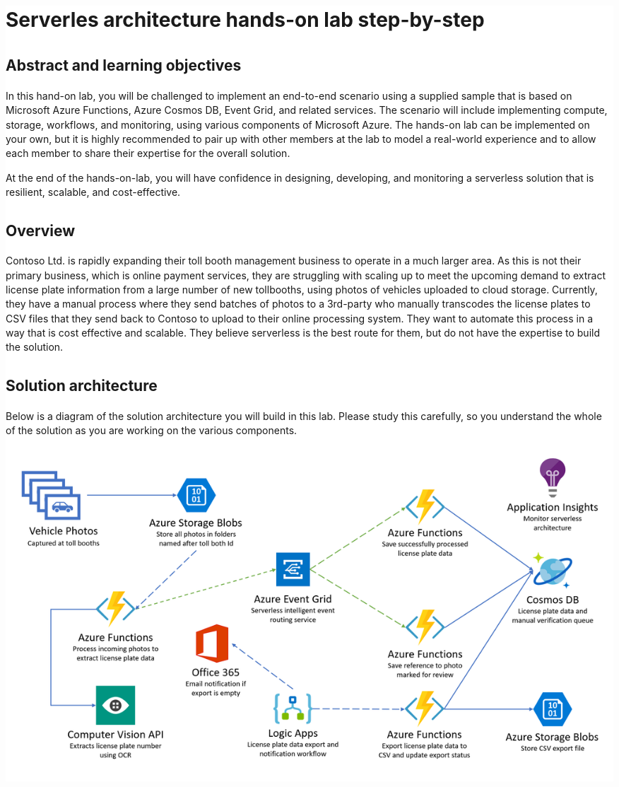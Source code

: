 

# Serverles architecture hands-on lab step-by-step

## Abstract and learning objectives

In this hand-on lab, you will be challenged to implement an end-to-end scenario using a supplied sample that is based on Microsoft Azure Functions, Azure Cosmos DB, Event Grid, and related services. The scenario will include implementing compute, storage, workflows, and monitoring, using various components of Microsoft Azure. The hands-on lab can be implemented on your own, but it is highly recommended to pair up with other members at the lab to model a real-world experience and to allow each member to share their expertise for the overall solution.

At the end of the hands-on-lab, you will have confidence in designing, developing, and monitoring a serverless solution that is resilient, scalable, and cost-effective.

## Overview

Contoso Ltd. is rapidly expanding their toll booth management business to operate in a much larger area. As this is not their primary business, which is online payment services, they are struggling with scaling up to meet the upcoming demand to extract license plate information from a large number of new tollbooths, using photos of vehicles uploaded to cloud storage. Currently, they have a manual process where they send batches of photos to a 3rd-party who manually transcodes the license plates to CSV files that they send back to Contoso to upload to their online processing system. They want to automate this process in a way that is cost effective and scalable. They believe serverless is the best route for them, but do not have the expertise to build the solution.

## Solution architecture

Below is a diagram of the solution architecture you will build in this lab. Please study this carefully, so you understand the whole of the solution as you are working on the various components.



![The Solution diagram is described in the text following this diagram.](media/2_use_case_model.png 'Solution diagram - 2_use_case_model')
